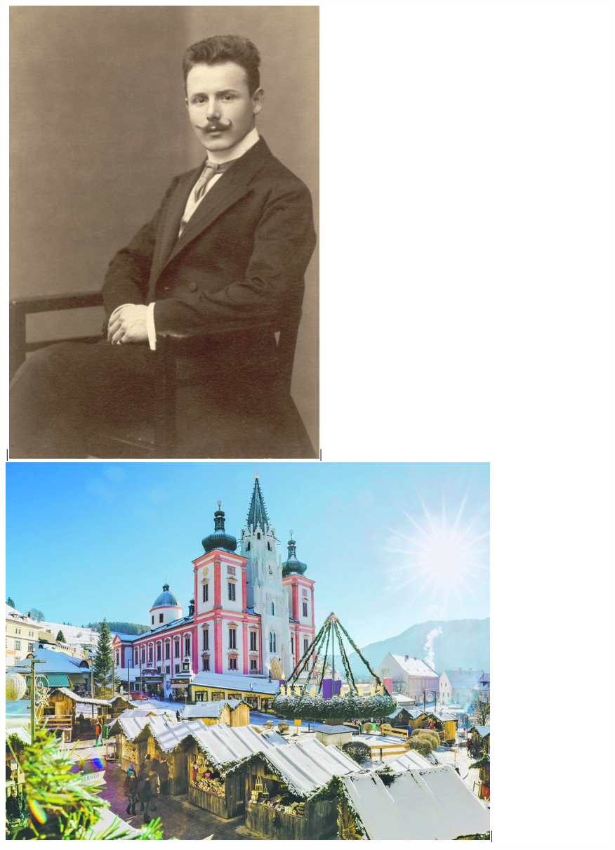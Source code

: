 |![](https://github.com/ada-popovic/markdown_archive/blob/master/research/images/edwin.jpg "Edwin Perzy")| ![](https://github.com/ada-popovic/markdown_archive/blob/master/research/images/place.jpg "the Basilica of Mariazell")|